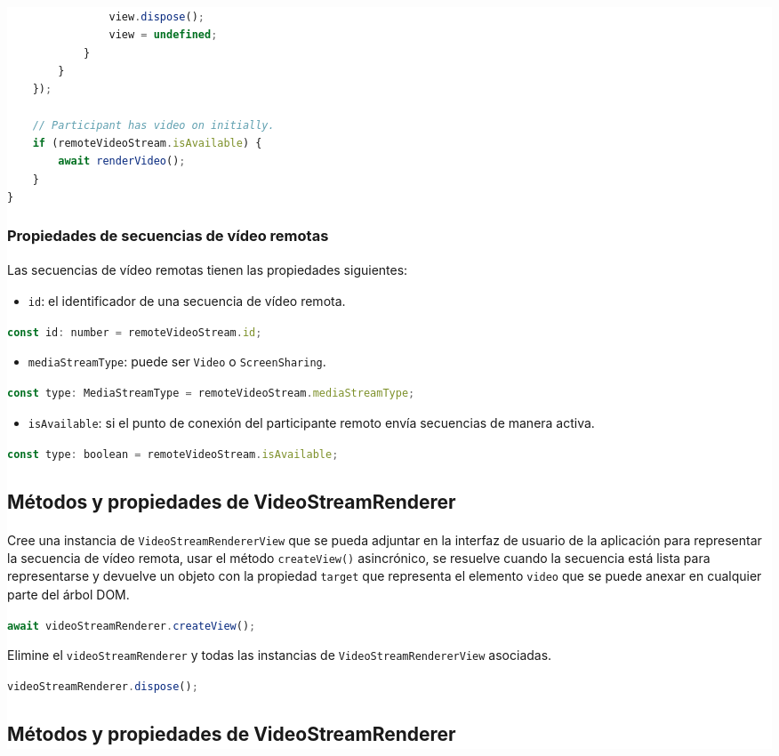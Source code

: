 ```js
                view.dispose();
                view = undefined;
            }
        }
    });

    // Participant has video on initially.
    if (remoteVideoStream.isAvailable) {
        await renderVideo();
    }
}
```

### <a name="remote-video-stream-properties"></a>Propiedades de secuencias de vídeo remotas

Las secuencias de vídeo remotas tienen las propiedades siguientes:

- `id`: el identificador de una secuencia de vídeo remota.

```js
const id: number = remoteVideoStream.id;
```

- `mediaStreamType`: puede ser `Video` o `ScreenSharing`.

```js
const type: MediaStreamType = remoteVideoStream.mediaStreamType;
```

- `isAvailable`: si el punto de conexión del participante remoto envía secuencias de manera activa.

```js
const type: boolean = remoteVideoStream.isAvailable;
```

## <a name="videostreamrenderer-methods-and-properties"></a>Métodos y propiedades de VideoStreamRenderer
Cree una instancia de `VideoStreamRendererView` que se pueda adjuntar en la interfaz de usuario de la aplicación para representar la secuencia de vídeo remota, usar el método `createView()` asincrónico, se resuelve cuando la secuencia está lista para representarse y devuelve un objeto con la propiedad `target` que representa el elemento `video` que se puede anexar en cualquier parte del árbol DOM.

```js
await videoStreamRenderer.createView();
```

Elimine el `videoStreamRenderer` y todas las instancias de `VideoStreamRendererView` asociadas.
```js
videoStreamRenderer.dispose();
```

## <a name="videostreamrendererview-methods-and-properties"></a>Métodos y propiedades de VideoStreamRenderer

